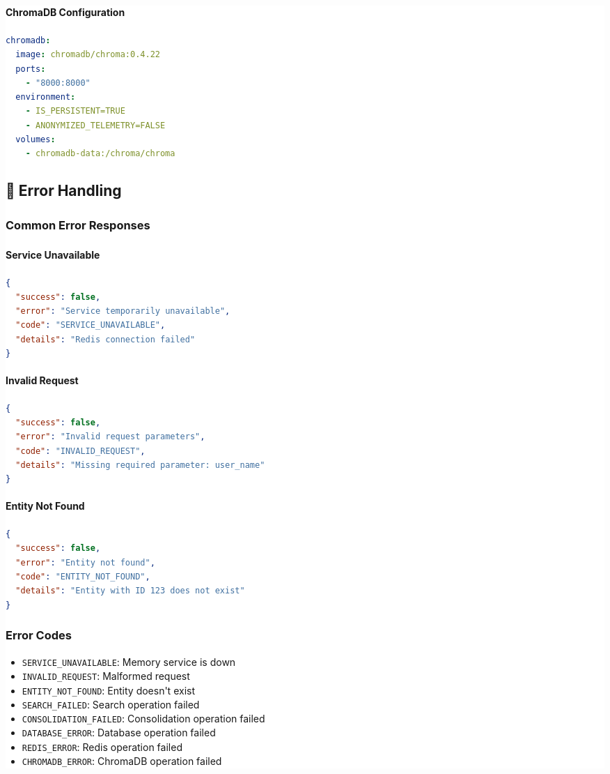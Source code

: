 #### **ChromaDB Configuration**
```yaml
chromadb:
  image: chromadb/chroma:0.4.22
  ports:
    - "8000:8000"
  environment:
    - IS_PERSISTENT=TRUE
    - ANONYMIZED_TELEMETRY=FALSE
  volumes:
    - chromadb-data:/chroma/chroma
```

## 🚨 **Error Handling**

### **Common Error Responses**

#### **Service Unavailable**
```json
{
  "success": false,
  "error": "Service temporarily unavailable",
  "code": "SERVICE_UNAVAILABLE",
  "details": "Redis connection failed"
}
```

#### **Invalid Request**
```json
{
  "success": false,
  "error": "Invalid request parameters",
  "code": "INVALID_REQUEST",
  "details": "Missing required parameter: user_name"
}
```

#### **Entity Not Found**
```json
{
  "success": false,
  "error": "Entity not found",
  "code": "ENTITY_NOT_FOUND",
  "details": "Entity with ID 123 does not exist"
}
```

### **Error Codes**

- `SERVICE_UNAVAILABLE`: Memory service is down
- `INVALID_REQUEST`: Malformed request
- `ENTITY_NOT_FOUND`: Entity doesn't exist
- `SEARCH_FAILED`: Search operation failed
- `CONSOLIDATION_FAILED`: Consolidation operation failed
- `DATABASE_ERROR`: Database operation failed
- `REDIS_ERROR`: Redis operation failed
- `CHROMADB_ERROR`: ChromaDB operation failed
